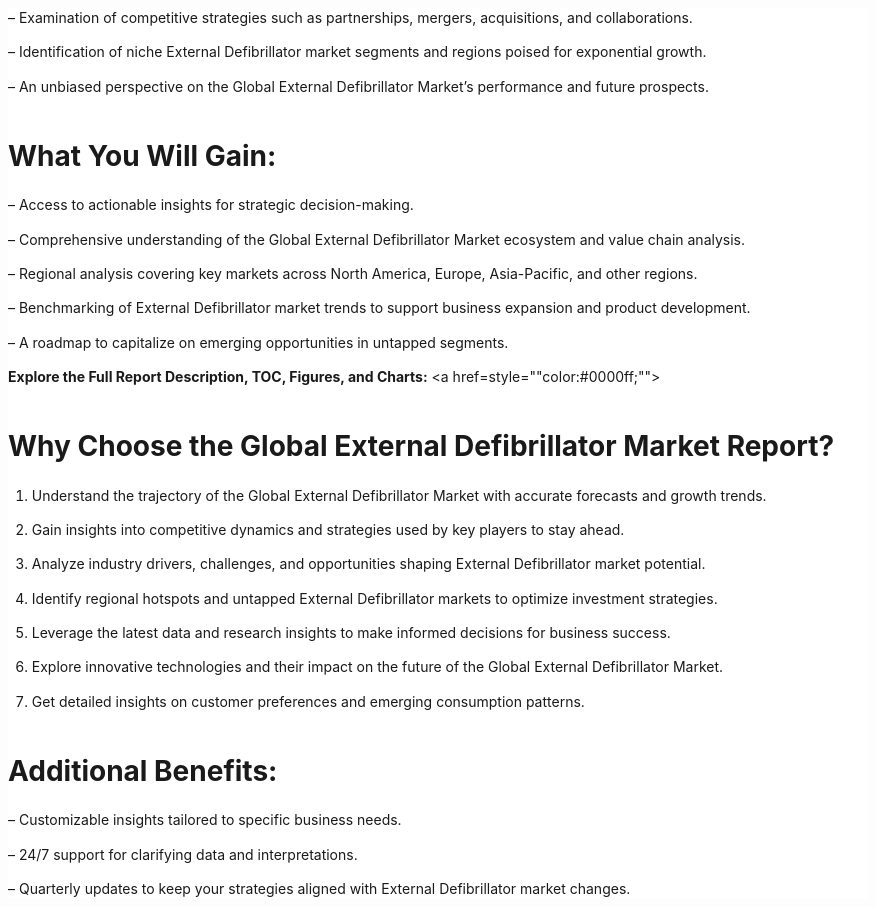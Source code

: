 – Examination of competitive strategies such as partnerships, mergers, acquisitions, and collaborations.

– Identification of niche External Defibrillator market segments and regions poised for exponential growth.

– An unbiased perspective on the Global External Defibrillator Market’s performance and future prospects.

# <strong>What You Will Gain:</strong>

– Access to actionable insights for strategic decision-making.

– Comprehensive understanding of the Global External Defibrillator Market ecosystem and value chain analysis.

– Regional analysis covering key markets across North America, Europe, Asia-Pacific, and other regions.

– Benchmarking of External Defibrillator market trends to support business expansion and product development.

– A roadmap to capitalize on emerging opportunities in untapped segments.

<strong>Explore the Full Report Description, TOC, Figures, and Charts:</strong>
<a href=style=""color:#0000ff;""></a>

# <strong>Why Choose the Global External Defibrillator Market Report?</strong>

1. Understand the trajectory of the Global External Defibrillator Market with accurate forecasts and growth trends.

2. Gain insights into competitive dynamics and strategies used by key players to stay ahead.

3. Analyze industry drivers, challenges, and opportunities shaping External Defibrillator market potential.

4. Identify regional hotspots and untapped External Defibrillator markets to optimize investment strategies.

5. Leverage the latest data and research insights to make informed decisions for business success.

6. Explore innovative technologies and their impact on the future of the Global External Defibrillator Market.

7. Get detailed insights on customer preferences and emerging consumption patterns.

# <strong>Additional Benefits:</strong>

– Customizable insights tailored to specific business needs.

– 24/7 support for clarifying data and interpretations.

– Quarterly updates to keep your strategies aligned with External Defibrillator market changes.
